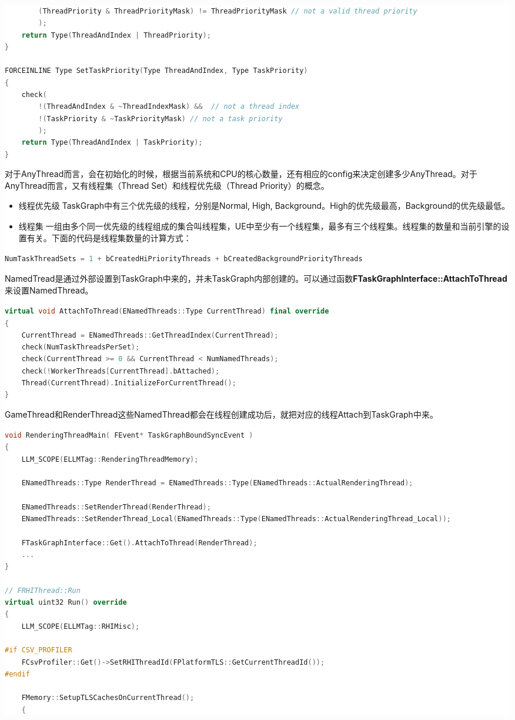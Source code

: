 ```cpp
		(ThreadPriority & ThreadPriorityMask) != ThreadPriorityMask // not a valid thread priority
		);
	return Type(ThreadAndIndex | ThreadPriority);
}

FORCEINLINE Type SetTaskPriority(Type ThreadAndIndex, Type TaskPriority)
{
	check(
		!(ThreadAndIndex & ~ThreadIndexMask) &&  // not a thread index
		!(TaskPriority & ~TaskPriorityMask) // not a task priority
		);
	return Type(ThreadAndIndex | TaskPriority);
}
```

对于AnyThread而言，会在初始化的时候，根据当前系统和CPU的核心数量，还有相应的config来决定创建多少AnyThread。对于AnyThread而言，又有线程集（Thread Set）和线程优先级（Thread Priority）的概念。
- 线程优先级
TaskGraph中有三个优先级的线程，分别是Normal, High, Background。High的优先级最高，Background的优先级最低。

- 线程集
一组由多个同一优先级的线程组成的集合叫线程集，UE中至少有一个线程集，最多有三个线程集。线程集的数量和当前引擎的设置有关。下面的代码是线程集数量的计算方式：
```cpp
NumTaskThreadSets = 1 + bCreatedHiPriorityThreads + bCreatedBackgroundPriorityThreads
```

NamedTread是通过外部设置到TaskGraph中来的，并未TaskGraph内部创建的。可以通过函数**FTaskGraphInterface::AttachToThread**来设置NamedThread。
```cpp
virtual void AttachToThread(ENamedThreads::Type CurrentThread) final override
{
	CurrentThread = ENamedThreads::GetThreadIndex(CurrentThread);
	check(NumTaskThreadsPerSet);
	check(CurrentThread >= 0 && CurrentThread < NumNamedThreads);
	check(!WorkerThreads[CurrentThread].bAttached);
	Thread(CurrentThread).InitializeForCurrentThread();
}
```

GameThread和RenderThread这些NamedThread都会在线程创建成功后，就把对应的线程Attach到TaskGraph中来。
```cpp
void RenderingThreadMain( FEvent* TaskGraphBoundSyncEvent )
{
	LLM_SCOPE(ELLMTag::RenderingThreadMemory);

	ENamedThreads::Type RenderThread = ENamedThreads::Type(ENamedThreads::ActualRenderingThread);

	ENamedThreads::SetRenderThread(RenderThread);
	ENamedThreads::SetRenderThread_Local(ENamedThreads::Type(ENamedThreads::ActualRenderingThread_Local));

	FTaskGraphInterface::Get().AttachToThread(RenderThread);
	...
}

// FRHIThread::Run
virtual uint32 Run() override
{
	LLM_SCOPE(ELLMTag::RHIMisc);

#if CSV_PROFILER
	FCsvProfiler::Get()->SetRHIThreadId(FPlatformTLS::GetCurrentThreadId());
#endif

	FMemory::SetupTLSCachesOnCurrentThread();
	{
```